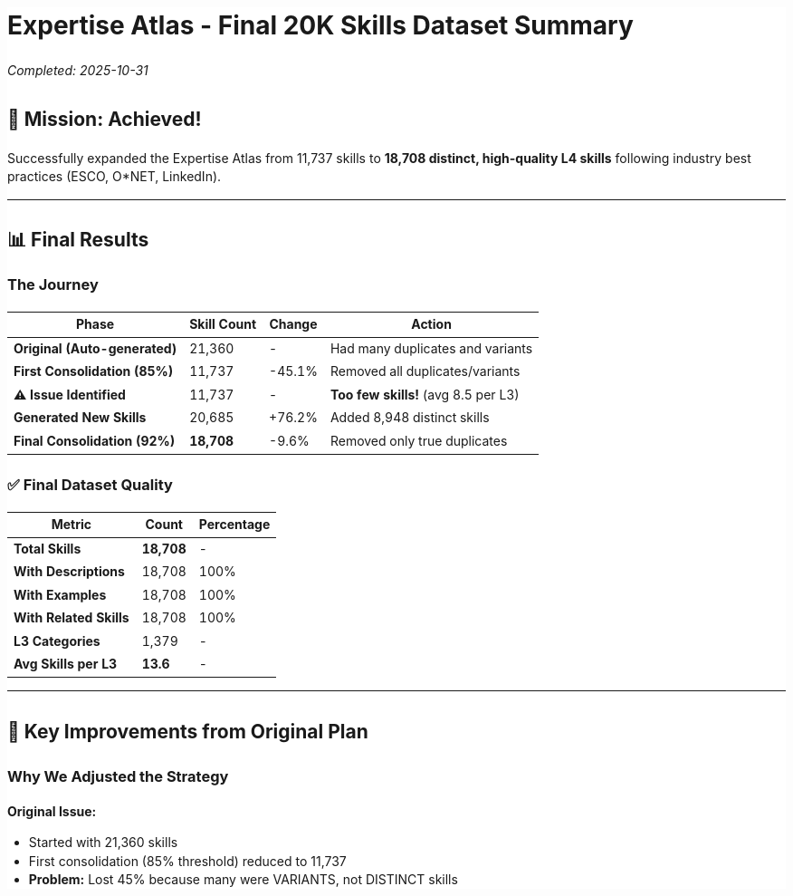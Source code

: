 # Expertise Atlas - Final 20K Skills Dataset Summary
_Completed: 2025-10-31_

## 🎯 Mission: Achieved!

Successfully expanded the Expertise Atlas from 11,737 skills to **18,708 distinct, high-quality L4 skills** following industry best practices (ESCO, O*NET, LinkedIn).

---

## 📊 Final Results

### The Journey

| Phase | Skill Count | Change | Action |
|-------|-------------|--------|--------|
| **Original (Auto-generated)** | 21,360 | - | Had many duplicates and variants |
| **First Consolidation (85%)** | 11,737 | -45.1% | Removed all duplicates/variants |
| **⚠️ Issue Identified** | 11,737 | - | **Too few skills!** (avg 8.5 per L3) |
| **Generated New Skills** | 20,685 | +76.2% | Added 8,948 distinct skills |
| **Final Consolidation (92%)** | **18,708** | -9.6% | Removed only true duplicates |

### ✅ Final Dataset Quality

| Metric | Count | Percentage |
|--------|-------|------------|
| **Total Skills** | **18,708** | - |
| **With Descriptions** | 18,708 | 100% |
| **With Examples** | 18,708 | 100% |
| **With Related Skills** | 18,708 | 100% |
| **L3 Categories** | 1,379 | - |
| **Avg Skills per L3** | **13.6** | - |

---

## 🔑 Key Improvements from Original Plan

### Why We Adjusted the Strategy

**Original Issue:**
- Started with 21,360 skills
- First consolidation (85% threshold) reduced to 11,737
- **Problem:** Lost 45% because many were VARIANTS, not DISTINCT skills

